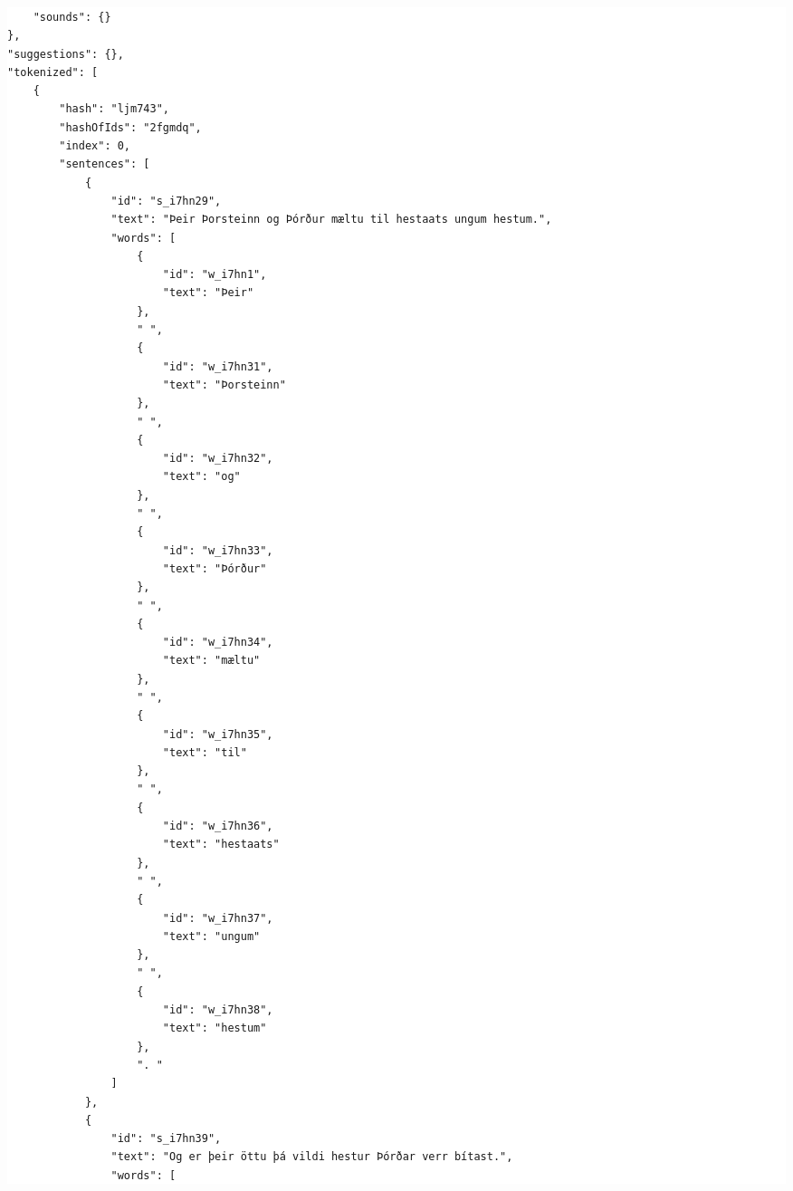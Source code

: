         "sounds": {}
    },
    "suggestions": {},
    "tokenized": [
        {
            "hash": "ljm743",
            "hashOfIds": "2fgmdq",
            "index": 0,
            "sentences": [
                {
                    "id": "s_i7hn29",
                    "text": "Þeir Þorsteinn og Þórður mæltu til hestaats ungum hestum.",
                    "words": [
                        {
                            "id": "w_i7hn1",
                            "text": "Þeir"
                        },
                        " ",
                        {
                            "id": "w_i7hn31",
                            "text": "Þorsteinn"
                        },
                        " ",
                        {
                            "id": "w_i7hn32",
                            "text": "og"
                        },
                        " ",
                        {
                            "id": "w_i7hn33",
                            "text": "Þórður"
                        },
                        " ",
                        {
                            "id": "w_i7hn34",
                            "text": "mæltu"
                        },
                        " ",
                        {
                            "id": "w_i7hn35",
                            "text": "til"
                        },
                        " ",
                        {
                            "id": "w_i7hn36",
                            "text": "hestaats"
                        },
                        " ",
                        {
                            "id": "w_i7hn37",
                            "text": "ungum"
                        },
                        " ",
                        {
                            "id": "w_i7hn38",
                            "text": "hestum"
                        },
                        ". "
                    ]
                },
                {
                    "id": "s_i7hn39",
                    "text": "Og er þeir öttu þá vildi hestur Þórðar verr bítast.",
                    "words": [